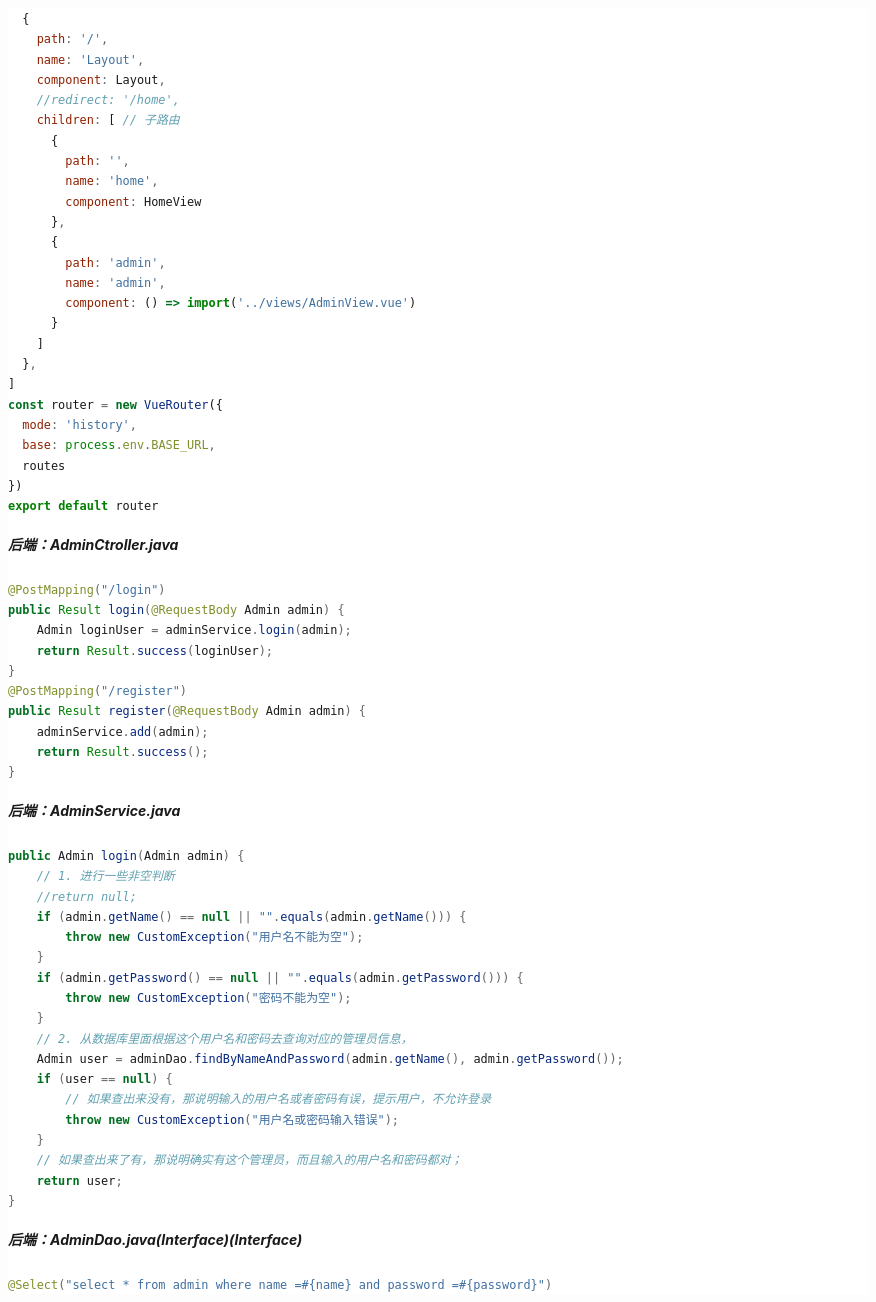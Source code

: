 ```js
  {
    path: '/',
    name: 'Layout',
    component: Layout,
    //redirect: '/home',
    children: [ // 子路由
      {
        path: '',
        name: 'home',
        component: HomeView
      },
      {
        path: 'admin',
        name: 'admin',
        component: () => import('../views/AdminView.vue')
      }
    ]
  },
]
const router = new VueRouter({
  mode: 'history',
  base: process.env.BASE_URL,
  routes
})
export default router
```
##### 后端：AdminCtroller.java
```java
@PostMapping("/login")
public Result login(@RequestBody Admin admin) {
    Admin loginUser = adminService.login(admin);
    return Result.success(loginUser);
}
@PostMapping("/register")
public Result register(@RequestBody Admin admin) {
    adminService.add(admin);
    return Result.success();
}
```
##### 后端：AdminService.java
```java
public Admin login(Admin admin) {
    // 1. 进行一些非空判断
    //return null;
    if (admin.getName() == null || "".equals(admin.getName())) {
        throw new CustomException("用户名不能为空");
    }
    if (admin.getPassword() == null || "".equals(admin.getPassword())) {
        throw new CustomException("密码不能为空");
    }
    // 2. 从数据库里面根据这个用户名和密码去查询对应的管理员信息，
    Admin user = adminDao.findByNameAndPassword(admin.getName(), admin.getPassword());
    if (user == null) {
        // 如果查出来没有，那说明输入的用户名或者密码有误，提示用户，不允许登录
        throw new CustomException("用户名或密码输入错误");
    }
    // 如果查出来了有，那说明确实有这个管理员，而且输入的用户名和密码都对；
    return user;
}
```
##### 后端：AdminDao.java(Interface)(Interface)
```java
@Select("select * from admin where name =#{name} and password =#{password}")
```